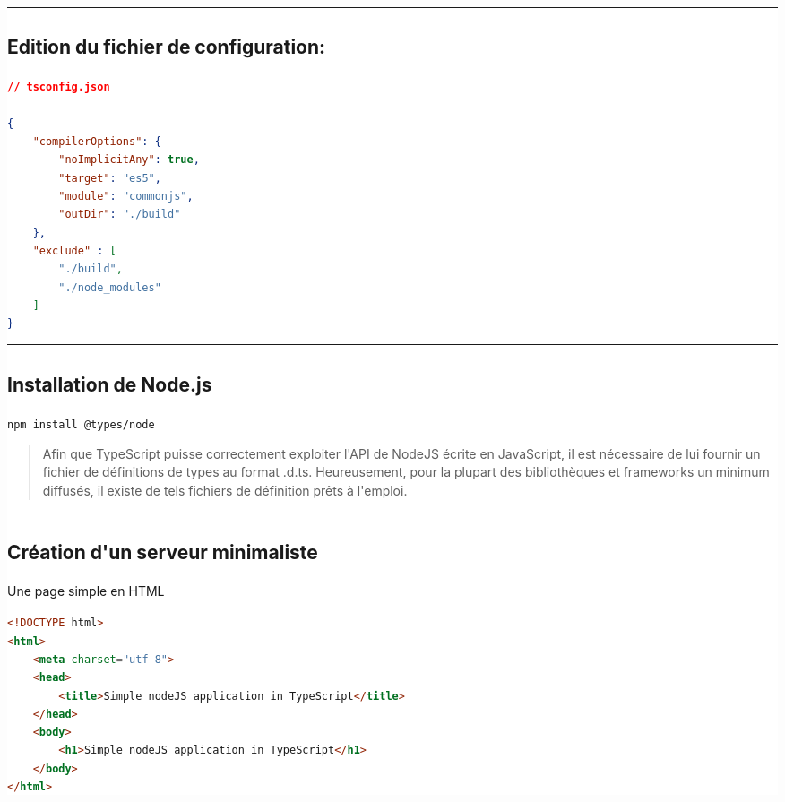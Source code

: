 ----

## Edition du fichier de configuration:

```json
// tsconfig.json 
  
{ 
    "compilerOptions": { 
        "noImplicitAny": true, 
        "target": "es5", 
        "module": "commonjs", 
        "outDir": "./build" 
    }, 
    "exclude" : [ 
        "./build", 
        "./node_modules" 
    ] 
}
```

----

## Installation de Node.js

```sh
npm install @types/node
```

> Afin que TypeScript puisse correctement exploiter l'API de NodeJS écrite en JavaScript, il est nécessaire de lui fournir un fichier de définitions de types au format .d.ts. Heureusement, pour la plupart des bibliothèques et frameworks un minimum diffusés, il existe de tels fichiers de définition prêts à l'emploi. 

----

## Création d'un serveur minimaliste

Une page simple en HTML

```html
<!DOCTYPE html> 
<html> 
    <meta charset="utf-8">  
    <head> 
        <title>Simple nodeJS application in TypeScript</title> 
    </head> 
    <body> 
        <h1>Simple nodeJS application in TypeScript</h1> 
    </body> 
</html>
```
